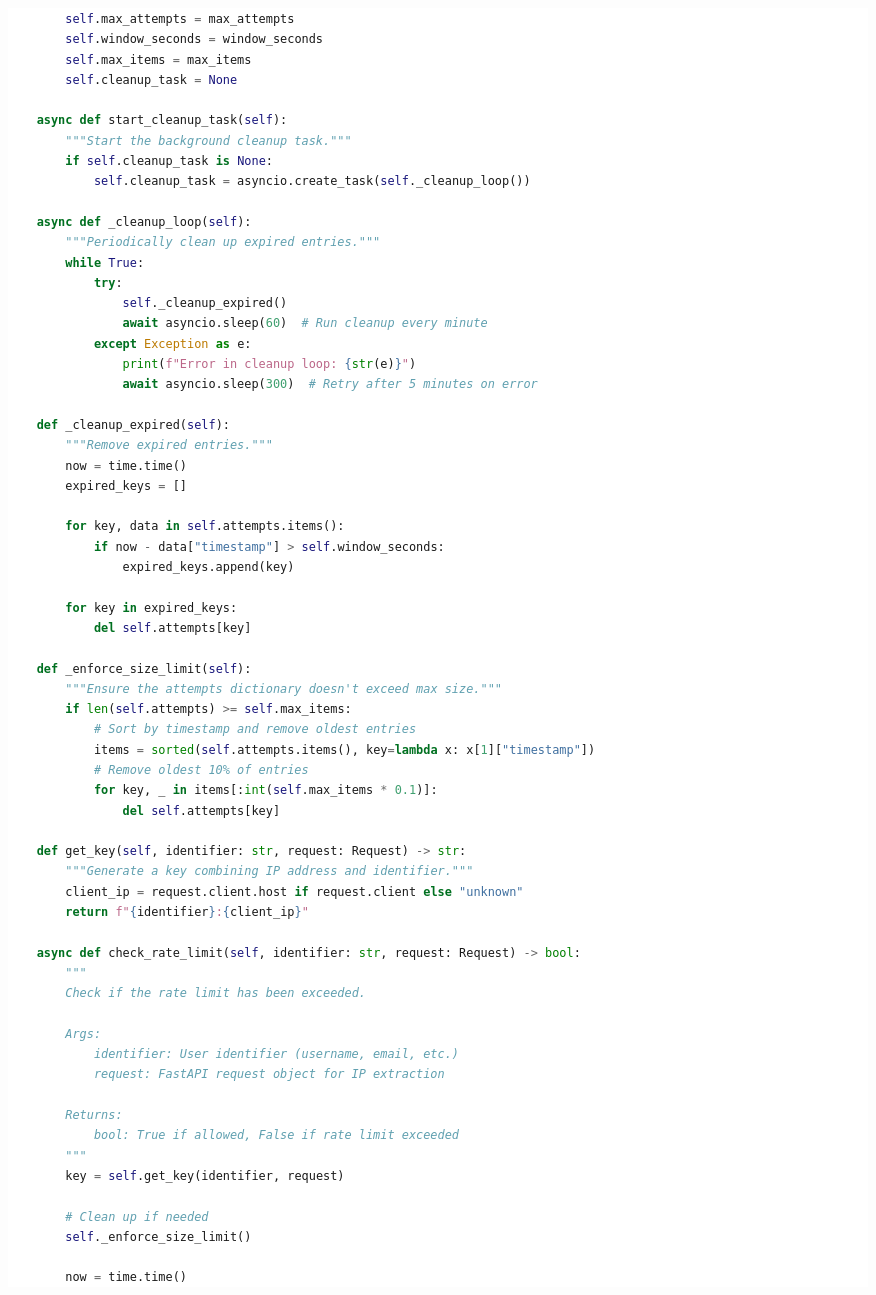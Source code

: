 ```python
        self.max_attempts = max_attempts
        self.window_seconds = window_seconds
        self.max_items = max_items
        self.cleanup_task = None
    
    async def start_cleanup_task(self):
        """Start the background cleanup task."""
        if self.cleanup_task is None:
            self.cleanup_task = asyncio.create_task(self._cleanup_loop())
    
    async def _cleanup_loop(self):
        """Periodically clean up expired entries."""
        while True:
            try:
                self._cleanup_expired()
                await asyncio.sleep(60)  # Run cleanup every minute
            except Exception as e:
                print(f"Error in cleanup loop: {str(e)}")
                await asyncio.sleep(300)  # Retry after 5 minutes on error
    
    def _cleanup_expired(self):
        """Remove expired entries."""
        now = time.time()
        expired_keys = []
        
        for key, data in self.attempts.items():
            if now - data["timestamp"] > self.window_seconds:
                expired_keys.append(key)
        
        for key in expired_keys:
            del self.attempts[key]
    
    def _enforce_size_limit(self):
        """Ensure the attempts dictionary doesn't exceed max size."""
        if len(self.attempts) >= self.max_items:
            # Sort by timestamp and remove oldest entries
            items = sorted(self.attempts.items(), key=lambda x: x[1]["timestamp"])
            # Remove oldest 10% of entries
            for key, _ in items[:int(self.max_items * 0.1)]:
                del self.attempts[key]
    
    def get_key(self, identifier: str, request: Request) -> str:
        """Generate a key combining IP address and identifier."""
        client_ip = request.client.host if request.client else "unknown"
        return f"{identifier}:{client_ip}"
    
    async def check_rate_limit(self, identifier: str, request: Request) -> bool:
        """
        Check if the rate limit has been exceeded.
        
        Args:
            identifier: User identifier (username, email, etc.)
            request: FastAPI request object for IP extraction
            
        Returns:
            bool: True if allowed, False if rate limit exceeded
        """
        key = self.get_key(identifier, request)
        
        # Clean up if needed
        self._enforce_size_limit()
        
        now = time.time()
```